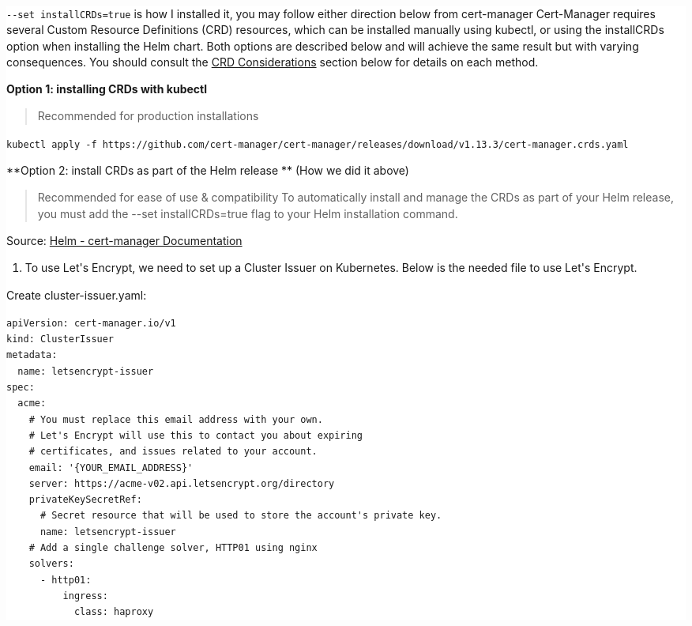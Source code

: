 `--set installCRDs=true` is how I installed it, you may follow either direction below from cert-manager
Cert-Manager requires several Custom Resource Definitions (CRD) resources, which can be installed manually using kubectl, or using the installCRDs option when installing the Helm chart. Both options are described below and will achieve the same result but with varying consequences. You should consult the [CRD Considerations](https://cert-manager.io/docs/installation/helm//#crd-considerations) section below for details on each method.

**Option 1: installing CRDs with kubectl**
> Recommended for production installations

    kubectl apply -f https://github.com/cert-manager/cert-manager/releases/download/v1.13.3/cert-manager.crds.yaml

**Option 2: install CRDs as part of the Helm release **
(How we did it above)
> Recommended for ease of use & compatibility
To automatically install and manage the CRDs as part of your Helm release, you must add the --set installCRDs=true flag to your Helm installation command.

Source: [Helm - cert-manager Documentation](https://cert-manager.io/docs/installation/helm/)

1. To use Let's Encrypt, we need to set up a Cluster Issuer on Kubernetes. Below is the needed file to use Let's Encrypt.

Create cluster-issuer.yaml:

    apiVersion: cert-manager.io/v1
    kind: ClusterIssuer
    metadata:
      name: letsencrypt-issuer
    spec:
      acme:
        # You must replace this email address with your own.
        # Let's Encrypt will use this to contact you about expiring
        # certificates, and issues related to your account.
        email: '{YOUR_EMAIL_ADDRESS}'
        server: https://acme-v02.api.letsencrypt.org/directory
        privateKeySecretRef:
          # Secret resource that will be used to store the account's private key.
          name: letsencrypt-issuer
        # Add a single challenge solver, HTTP01 using nginx
        solvers:
          - http01:
              ingress:
                class: haproxy
    